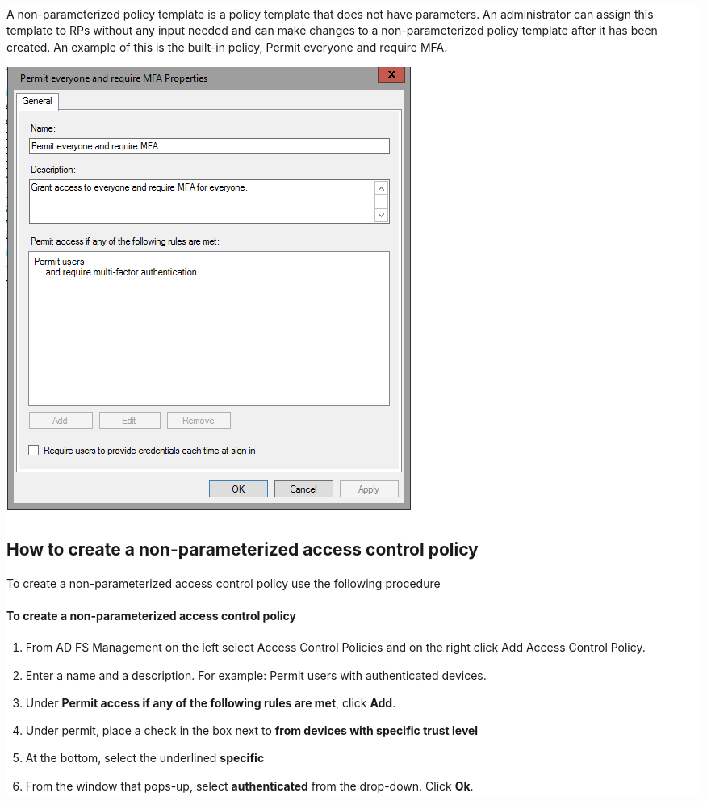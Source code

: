 A non-parameterized policy template is a policy template that does not have parameters. An administrator can assign this template to RPs without any input needed and can make changes to a non-parameterized policy template after it has been created.  An example of this is the built-in policy, Permit everyone and require MFA.  
  
![](media/Access-Control-Policies-in-AD-FS/ADFSACP4.PNG)  
  
## How to create a non-parameterized access control policy  
To create a non-parameterized access control policy use the following procedure  
  
#### To create a non-parameterized access control policy  
  
1.  From AD FS Management on the left select Access Control Policies and on the right click Add Access Control Policy.  
  
2.  Enter a name and a description.  For example:  Permit users with authenticated devices.  
  
3.  Under **Permit access if any of the following rules are met**, click **Add**.  
  
4.  Under permit, place a check in the box next to **from devices with specific trust level**  
  
5.  At the bottom, select the underlined **specific**  
  
6.  From the window that pops-up, select **authenticated** from the drop-down.  Click **Ok**.  
  